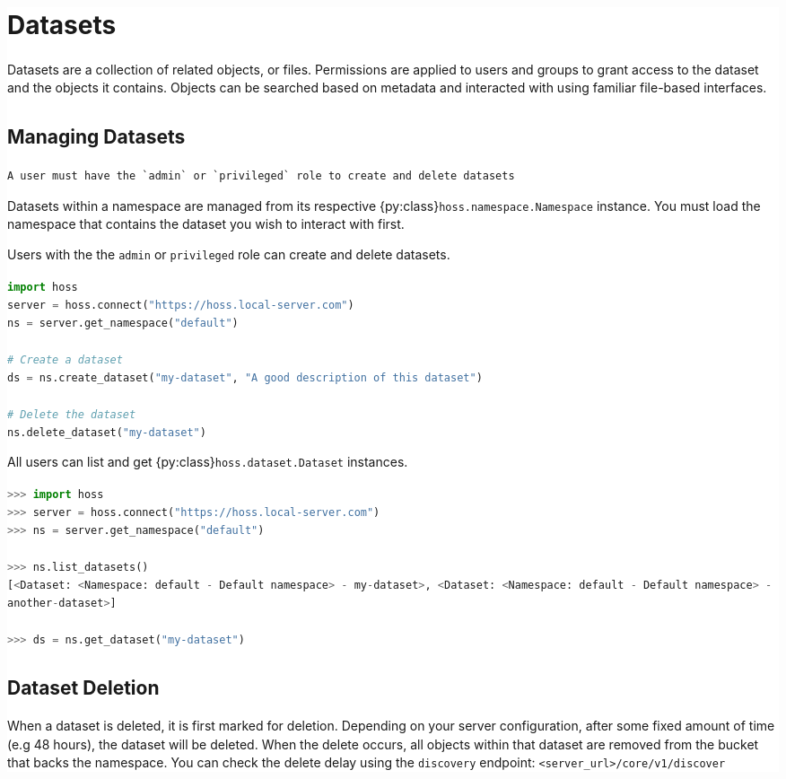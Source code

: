 # Datasets
Datasets are a collection of related objects, or files. Permissions are applied to users and groups to grant access
to the dataset and the objects it contains. Objects can be searched based on metadata and interacted with using
familiar file-based interfaces.

## Managing Datasets

```{note} 
A user must have the `admin` or `privileged` role to create and delete datasets
```

Datasets within a namespace are managed from its respective {py:class}`hoss.namespace.Namespace` instance. You must
load the namespace that contains the dataset you wish to interact with first.

Users with the the `admin` or `privileged` role can create and delete datasets. 

```python
import hoss
server = hoss.connect("https://hoss.local-server.com")
ns = server.get_namespace("default")

# Create a dataset
ds = ns.create_dataset("my-dataset", "A good description of this dataset")

# Delete the dataset
ns.delete_dataset("my-dataset")
```

All users can list and get {py:class}`hoss.dataset.Dataset` instances.

```python
>>> import hoss
>>> server = hoss.connect("https://hoss.local-server.com")
>>> ns = server.get_namespace("default")

>>> ns.list_datasets()
[<Dataset: <Namespace: default - Default namespace> - my-dataset>, <Dataset: <Namespace: default - Default namespace> - another-dataset>]

>>> ds = ns.get_dataset("my-dataset")

```

## Dataset Deletion
When a dataset is deleted, it is first marked for deletion. Depending on your server configuration, after some 
fixed amount of time (e.g 48 hours), the dataset will be deleted. When the delete occurs, all objects within that 
dataset are removed from the bucket that backs the namespace. You can check the delete delay using the `discovery`
endpoint: `<server_url>/core/v1/discover`

